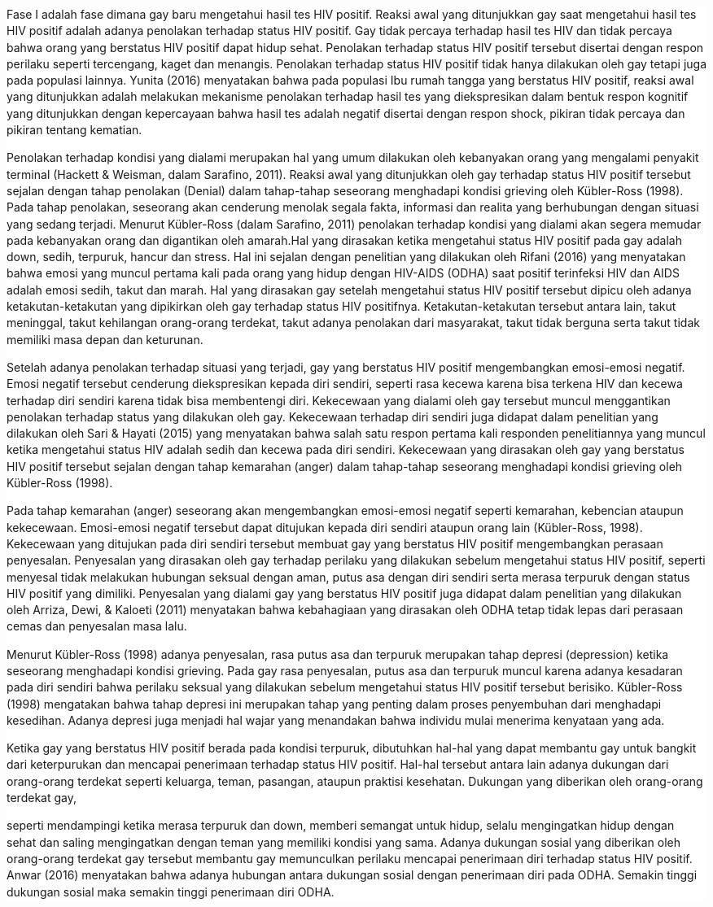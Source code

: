 <p><span class="font6">Fase I adalah fase dimana gay baru mengetahui hasil tes HIV positif. Reaksi awal yang ditunjukkan gay saat mengetahui hasil tes HIV positif adalah adanya penolakan terhadap status HIV positif. Gay tidak percaya terhadap hasil tes HIV dan tidak percaya bahwa orang yang berstatus HIV positif dapat hidup sehat. Penolakan terhadap status HIV positif tersebut disertai dengan respon perilaku seperti tercengang, kaget dan menangis. Penolakan terhadap status HIV positif tidak hanya dilakukan oleh gay tetapi juga pada populasi lainnya. Yunita (2016) menyatakan bahwa pada populasi Ibu rumah tangga yang berstatus HIV positif, reaksi awal yang ditunjukkan adalah melakukan mekanisme penolakan terhadap hasil tes yang diekspresikan dalam bentuk respon kognitif yang ditunjukkan dengan kepercayaan bahwa hasil tes adalah negatif disertai dengan respon shock, pikiran tidak percaya dan pikiran tentang kematian.</span></p>
<p><span class="font6">Penolakan terhadap kondisi yang dialami merupakan hal yang umum dilakukan oleh kebanyakan orang yang mengalami penyakit terminal (Hackett &amp;&nbsp;Weisman, dalam Sarafino, 2011). Reaksi awal yang ditunjukkan oleh gay terhadap status HIV positif tersebut sejalan dengan tahap penolakan (Denial) dalam tahap-tahap seseorang menghadapi kondisi grieving oleh Kübler-Ross (1998). Pada tahap penolakan, seseorang akan cenderung menolak segala fakta, informasi dan realita yang berhubungan dengan situasi yang sedang terjadi. Menurut Kübler-Ross (dalam Sarafino, 2011) penolakan terhadap kondisi yang dialami akan segera memudar pada kebanyakan orang dan digantikan oleh amarah.Hal yang dirasakan ketika mengetahui status HIV positif pada gay adalah down, sedih, terpuruk, hancur dan stress. Hal ini sejalan dengan penelitian yang dilakukan oleh Rifani (2016) yang menyatakan bahwa emosi yang muncul pertama kali pada orang yang hidup dengan HIV-AIDS (ODHA) saat positif terinfeksi HIV dan AIDS adalah emosi sedih, takut dan marah. Hal yang dirasakan gay setelah mengetahui status HIV positif tersebut dipicu oleh adanya ketakutan-ketakutan yang dipikirkan oleh gay terhadap status HIV positifnya. Ketakutan-ketakutan tersebut antara lain, takut meninggal, takut kehilangan orang-orang terdekat, takut adanya penolakan dari masyarakat, takut tidak berguna serta takut tidak memiliki masa depan dan keturunan.</span></p>
<p><span class="font6">Setelah adanya penolakan terhadap situasi yang terjadi, gay yang berstatus HIV positif mengembangkan emosi-emosi negatif. Emosi negatif tersebut cenderung diekspresikan kepada diri sendiri, seperti rasa kecewa karena bisa terkena HIV dan kecewa terhadap diri sendiri karena tidak bisa membentengi diri. Kekecewaan yang dialami oleh gay tersebut muncul menggantikan penolakan terhadap status yang dilakukan oleh gay. Kekecewaan terhadap diri sendiri juga didapat dalam penelitian yang dilakukan oleh Sari &amp;&nbsp;Hayati (2015) yang menyatakan bahwa salah satu respon pertama kali responden penelitiannya yang muncul ketika mengetahui status HIV adalah sedih dan kecewa pada diri sendiri. Kekecewaan yang dirasakan oleh gay yang berstatus HIV positif tersebut sejalan dengan tahap kemarahan (anger) dalam tahap-tahap seseorang menghadapi kondisi grieving oleh Kübler-Ross (1998).</span></p>
<p><span class="font6">Pada tahap kemarahan (anger) seseorang akan mengembangkan emosi-emosi negatif seperti kemarahan, kebencian ataupun kekecewaan. Emosi-emosi negatif tersebut dapat ditujukan kepada diri sendiri ataupun orang lain (Kübler-Ross, 1998). Kekecewaan yang ditujukan pada diri sendiri tersebut membuat gay yang berstatus HIV positif mengembangkan perasaan penyesalan. Penyesalan yang dirasakan oleh gay terhadap perilaku yang dilakukan sebelum mengetahui status HIV positif, seperti menyesal tidak melakukan hubungan seksual dengan aman, putus asa dengan diri sendiri serta merasa terpuruk dengan status HIV positif yang dimiliki. Penyesalan yang dialami gay yang berstatus HIV positif juga didapat dalam penelitian yang dilakukan oleh Arriza, Dewi, &amp;&nbsp;Kaloeti (2011) menyatakan bahwa kebahagiaan yang dirasakan oleh ODHA tetap tidak lepas dari perasaan cemas dan penyesalan masa lalu.</span></p>
<p><span class="font6">Menurut Kübler-Ross (1998) adanya penyesalan, rasa putus asa dan terpuruk merupakan tahap depresi (depression) ketika seseorang menghadapi kondisi grieving. Pada gay rasa penyesalan, putus asa dan terpuruk muncul karena adanya kesadaran pada diri sendiri bahwa perilaku seksual yang dilakukan sebelum mengetahui status HIV positif tersebut berisiko. Kübler-Ross (1998) mengatakan bahwa tahap depresi ini merupakan tahap yang penting dalam proses penyembuhan dari menghadapi kesedihan. Adanya depresi juga menjadi hal wajar yang menandakan bahwa individu mulai menerima kenyataan yang ada.</span></p>
<p><span class="font6">Ketika gay yang berstatus HIV positif berada pada kondisi terpuruk, dibutuhkan hal-hal yang dapat membantu gay untuk bangkit dari keterpurukan dan mencapai penerimaan terhadap status HIV positif. Hal-hal tersebut antara lain adanya dukungan dari orang-orang terdekat seperti keluarga, teman, pasangan, ataupun praktisi kesehatan. Dukungan yang diberikan oleh orang-orang terdekat gay,</span></p>
<p><span class="font6">seperti mendampingi ketika merasa terpuruk dan down, memberi semangat untuk hidup, selalu mengingatkan hidup dengan sehat dan saling mengingatkan dengan teman yang memiliki kondisi yang sama. Adanya dukungan sosial yang diberikan oleh orang-orang terdekat gay tersebut membantu gay memunculkan perilaku mencapai penerimaan diri terhadap status HIV positif. Anwar (2016) menyatakan bahwa adanya hubungan antara dukungan sosial dengan penerimaan diri pada ODHA. Semakin tinggi dukungan sosial maka semakin tinggi penerimaan diri ODHA.</span></p>